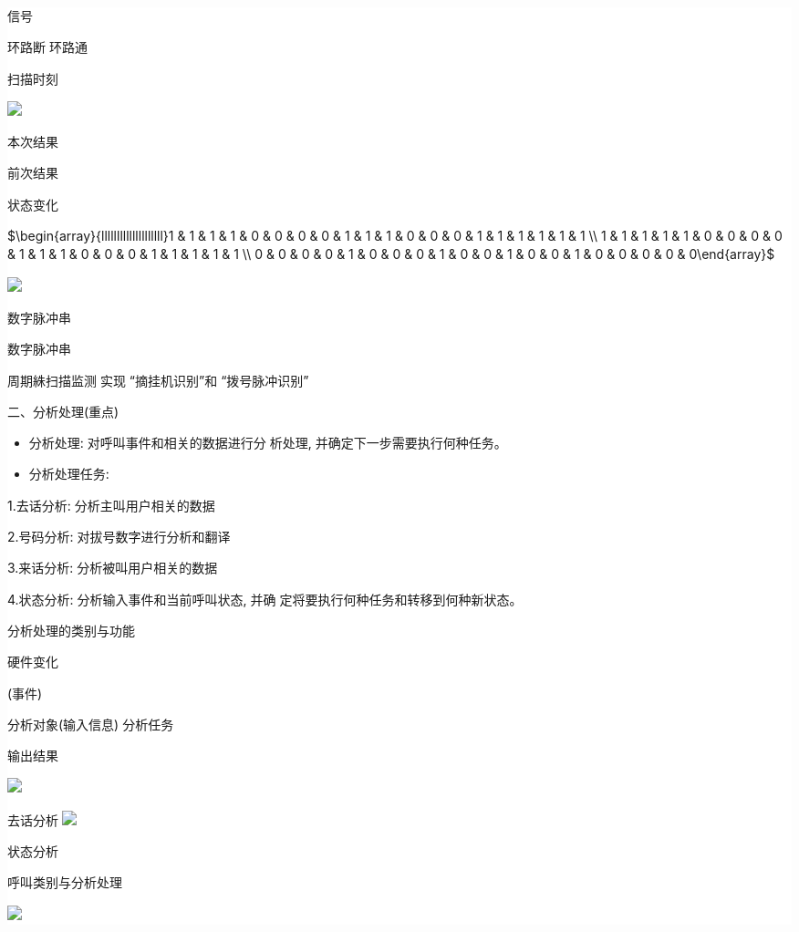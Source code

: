 信号

环路断 环路通

扫描时刻

![](https://cdn.mathpix.com/cropped/2023_03_29_00f785a427f755f4765ag-21.jpg?height=134&width=1500&top_left_y=455&top_left_x=895)

本次结果

前次结果

状态变化

$\begin{array}{llllllllllllllllllll}1 & 1 & 1 & 1 & 0 & 0 & 0 & 0 & 1 & 1 & 1 & 0 & 0 & 0 & 1 & 1 & 1 & 1 & 1 & 1 \\ 1 & 1 & 1 & 1 & 1 & 0 & 0 & 0 & 0 & 1 & 1 & 1 & 0 & 0 & 0 & 1 & 1 & 1 & 1 & 1 \\ 0 & 0 & 0 & 0 & 1 & 0 & 0 & 0 & 1 & 0 & 0 & 1 & 0 & 0 & 1 & 0 & 0 & 0 & 0 & 0\end{array}$

![](https://cdn.mathpix.com/cropped/2023_03_29_00f785a427f755f4765ag-21.jpg?height=209&width=1764&top_left_y=1149&top_left_x=737)

数字脉冲串

数字脉冲串

周期絑扫描监测 实现 “摘挂机识别”和 “拨号脉冲识别”



二、分析处理(重点)

- 分析处理: 对呼叫事件和相关的数据进行分 析处理, 并确定下一步需要执行何种任务。

- 分析处理任务:

1.去话分析: 分析主叫用户相关的数据

2.号码分析: 对拔号数字进行分析和翻译

3.来话分析: 分析被叫用户相关的数据

4.状态分析: 分析输入事件和当前呼叫状态, 并确 定将要执行何种任务和转移到何种新状态。 

分析处理的类别与功能

硬件变化

(事件)

分析对象(输入信息) 分析任务

输出结果

![](https://cdn.mathpix.com/cropped/2023_03_29_00f785a427f755f4765ag-23.jpg?height=266&width=1967&top_left_y=501&top_left_x=445)

去话分析
![](https://cdn.mathpix.com/cropped/2023_03_29_00f785a427f755f4765ag-23.jpg?height=970&width=2056&top_left_y=802&top_left_x=358)

状态分析 

呼叫类别与分析处理

![](https://cdn.mathpix.com/cropped/2023_03_29_00f785a427f755f4765ag-24.jpg?height=1567&width=2483&top_left_y=354&top_left_x=228)
